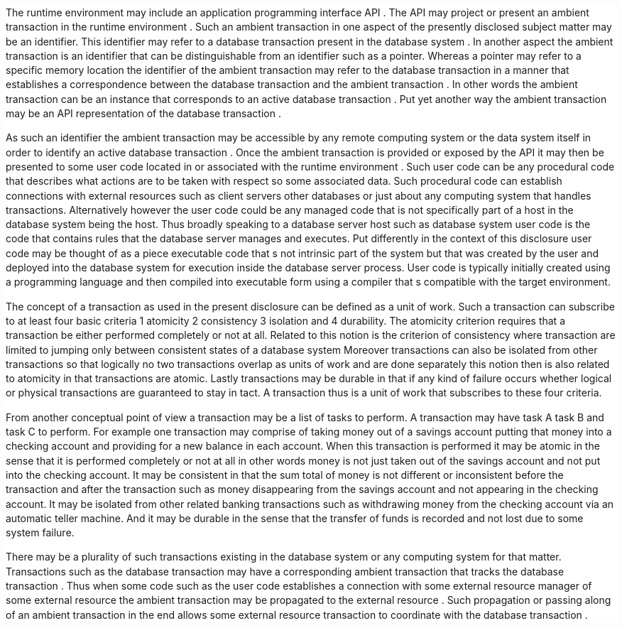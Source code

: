 The runtime environment may include an application programming interface API . The API may project or present an ambient transaction in the runtime environment . Such an ambient transaction in one aspect of the presently disclosed subject matter may be an identifier. This identifier may refer to a database transaction present in the database system . In another aspect the ambient transaction is an identifier that can be distinguishable from an identifier such as a pointer. Whereas a pointer may refer to a specific memory location the identifier of the ambient transaction may refer to the database transaction in a manner that establishes a correspondence between the database transaction and the ambient transaction . In other words the ambient transaction can be an instance that corresponds to an active database transaction . Put yet another way the ambient transaction may be an API representation of the database transaction .

As such an identifier the ambient transaction may be accessible by any remote computing system or the data system itself in order to identify an active database transaction . Once the ambient transaction is provided or exposed by the API it may then be presented to some user code located in or associated with the runtime environment . Such user code can be any procedural code that describes what actions are to be taken with respect so some associated data. Such procedural code can establish connections with external resources such as client servers other databases or just about any computing system that handles transactions. Alternatively however the user code could be any managed code that is not specifically part of a host in the database system being the host. Thus broadly speaking to a database server host such as database system user code is the code that contains rules that the database server manages and executes. Put differently in the context of this disclosure user code may be thought of as a piece executable code that s not intrinsic part of the system but that was created by the user and deployed into the database system for execution inside the database server process. User code is typically initially created using a programming language and then compiled into executable form using a compiler that s compatible with the target environment.

The concept of a transaction as used in the present disclosure can be defined as a unit of work. Such a transaction can subscribe to at least four basic criteria 1 atomicity 2 consistency 3 isolation and 4 durability. The atomicity criterion requires that a transaction be either performed completely or not at all. Related to this notion is the criterion of consistency where transaction are limited to jumping only between consistent states of a database system Moreover transactions can also be isolated from other transactions so that logically no two transactions overlap as units of work and are done separately this notion then is also related to atomicity in that transactions are atomic. Lastly transactions may be durable in that if any kind of failure occurs whether logical or physical transactions are guaranteed to stay in tact. A transaction thus is a unit of work that subscribes to these four criteria.

From another conceptual point of view a transaction may be a list of tasks to perform. A transaction may have task A task B and task C to perform. For example one transaction may comprise of taking money out of a savings account putting that money into a checking account and providing for a new balance in each account. When this transaction is performed it may be atomic in the sense that it is performed completely or not at all in other words money is not just taken out of the savings account and not put into the checking account. It may be consistent in that the sum total of money is not different or inconsistent before the transaction and after the transaction such as money disappearing from the savings account and not appearing in the checking account. It may be isolated from other related banking transactions such as withdrawing money from the checking account via an automatic teller machine. And it may be durable in the sense that the transfer of funds is recorded and not lost due to some system failure.

There may be a plurality of such transactions existing in the database system or any computing system for that matter. Transactions such as the database transaction may have a corresponding ambient transaction that tracks the database transaction . Thus when some code such as the user code establishes a connection with some external resource manager of some external resource the ambient transaction may be propagated to the external resource . Such propagation or passing along of an ambient transaction in the end allows some external resource transaction to coordinate with the database transaction .
